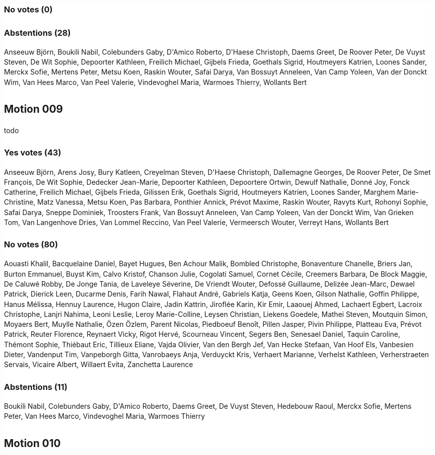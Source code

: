 ### No votes (0)



### Abstentions (28)

Anseeuw Björn, Boukili Nabil, Colebunders Gaby, D'Amico Roberto, D'Haese Christoph, Daems Greet, De Roover Peter, De Vuyst Steven, De Wit Sophie, Depoorter Kathleen, Freilich Michael, Gijbels Frieda, Goethals Sigrid, Houtmeyers Katrien, Loones Sander, Merckx Sofie, Mertens Peter, Metsu Koen, Raskin Wouter, Safai Darya, Van Bossuyt Anneleen, Van Camp Yoleen, Van der Donckt Wim, Van Hees Marco, Van Peel Valerie, Vindevoghel Maria, Warmoes Thierry, Wollants Bert


## Motion 009

todo

### Yes votes (43)

Anseeuw Björn, Arens Josy, Bury Katleen, Creyelman Steven, D'Haese Christoph, Dallemagne Georges, De Roover Peter, De Smet François, De Wit Sophie, Dedecker Jean-Marie, Depoorter Kathleen, Depoortere Ortwin, Dewulf Nathalie, Donné Joy, Fonck Catherine, Freilich Michael, Gijbels Frieda, Gilissen Erik, Goethals Sigrid, Houtmeyers Katrien, Loones Sander, Marghem Marie-Christine, Matz Vanessa, Metsu Koen, Pas Barbara, Ponthier Annick, Prévot Maxime, Raskin Wouter, Ravyts Kurt, Rohonyi Sophie, Safai Darya, Sneppe Dominiek, Troosters Frank, Van Bossuyt Anneleen, Van Camp Yoleen, Van der Donckt Wim, Van Grieken Tom, Van Langenhove Dries, Van Lommel Reccino, Van Peel Valerie, Vermeersch Wouter, Verreyt Hans, Wollants Bert

### No votes (80)

Aouasti Khalil, Bacquelaine Daniel, Bayet Hugues, Ben Achour Malik, Bombled Christophe, Bonaventure Chanelle, Briers Jan, Burton Emmanuel, Buyst Kim, Calvo Kristof, Chanson Julie, Cogolati Samuel, Cornet Cécile, Creemers Barbara, De Block Maggie, De Caluwé Robby, De Jonge Tania, de Laveleye Séverine, De Vriendt Wouter, Defossé Guillaume, Delizée Jean-Marc, Dewael Patrick, Dierick Leen, Ducarme Denis, Farih Nawal, Flahaut André, Gabriels Katja, Geens Koen, Gilson Nathalie, Goffin Philippe, Hanus Mélissa, Hennuy Laurence, Hugon Claire, Jadin Kattrin, Jiroflée Karin, Kir Emir, Laaouej Ahmed, Lachaert Egbert, Lacroix Christophe, Lanjri Nahima, Leoni Leslie, Leroy Marie-Colline, Leysen Christian, Liekens Goedele, Mathei Steven, Moutquin Simon, Moyaers Bert, Muylle Nathalie, Özen Özlem, Parent Nicolas, Piedboeuf Benoît, Pillen Jasper, Pivin Philippe, Platteau Eva, Prévot Patrick, Reuter Florence, Reynaert Vicky, Rigot Hervé, Scourneau Vincent, Segers Ben, Senesael Daniel, Taquin Caroline, Thémont Sophie, Thiébaut Eric, Tillieux Eliane, Vajda Olivier, Van den Bergh Jef, Van Hecke Stefaan, Van Hoof Els, Vanbesien Dieter, Vandenput Tim, Vanpeborgh Gitta, Vanrobaeys Anja, Verduyckt Kris, Verhaert Marianne, Verhelst Kathleen, Verherstraeten Servais, Vicaire Albert, Willaert Evita, Zanchetta Laurence

### Abstentions (11)

Boukili Nabil, Colebunders Gaby, D'Amico Roberto, Daems Greet, De Vuyst Steven, Hedebouw Raoul, Merckx Sofie, Mertens Peter, Van Hees Marco, Vindevoghel Maria, Warmoes Thierry


## Motion 010
